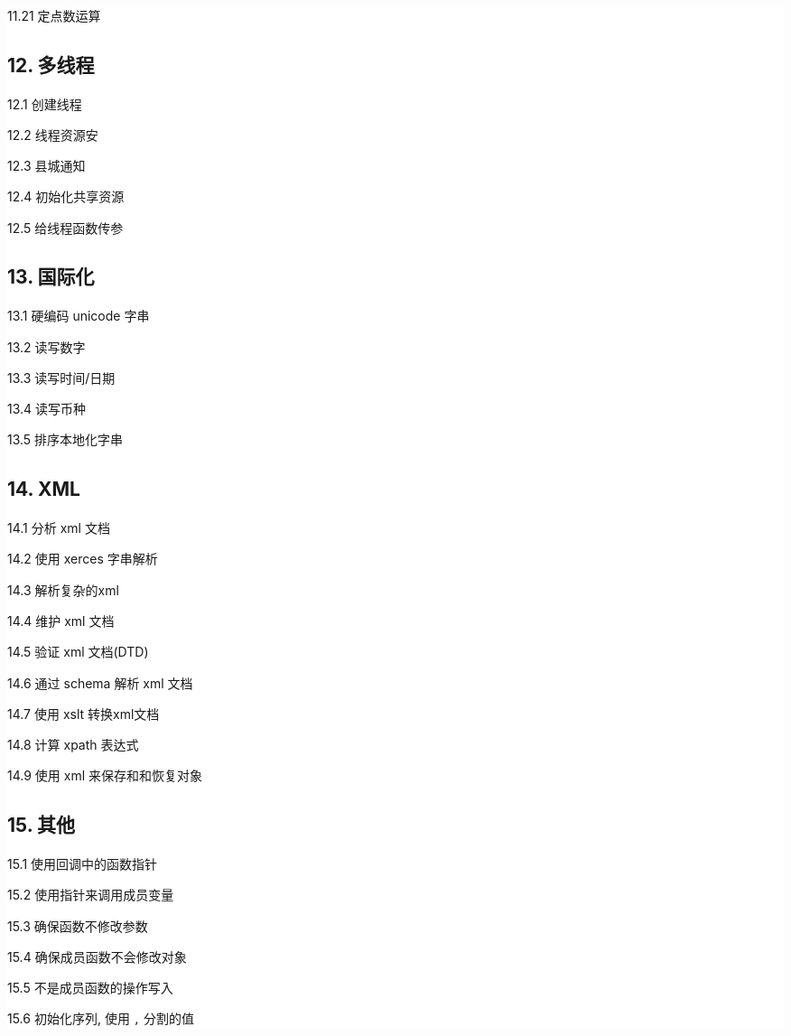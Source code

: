 11.21 定点数运算

## 12. 多线程
12.1 创建线程

12.2 线程资源安

12.3 县城通知

12.4 初始化共享资源

12.5 给线程函数传参

## 13. 国际化
13.1 硬编码 unicode 字串

13.2 读写数字

13.3 读写时间/日期

13.4 读写币种

13.5 排序本地化字串

## 14. XML
14.1 分析 xml 文档

14.2 使用 xerces 字串解析

14.3 解析复杂的xml

14.4 维护 xml 文档

14.5 验证 xml 文档(DTD)

14.6 通过 schema 解析 xml 文档

14.7 使用 xslt 转换xml文档

14.8 计算 xpath 表达式

14.9 使用 xml 来保存和和恢复对象

## 15. 其他
15.1 使用回调中的函数指针

15.2 使用指针来调用成员变量

15.3 确保函数不修改参数

15.4 确保成员函数不会修改对象

15.5 不是成员函数的操作写入

15.6 初始化序列, 使用 `,` 分割的值

